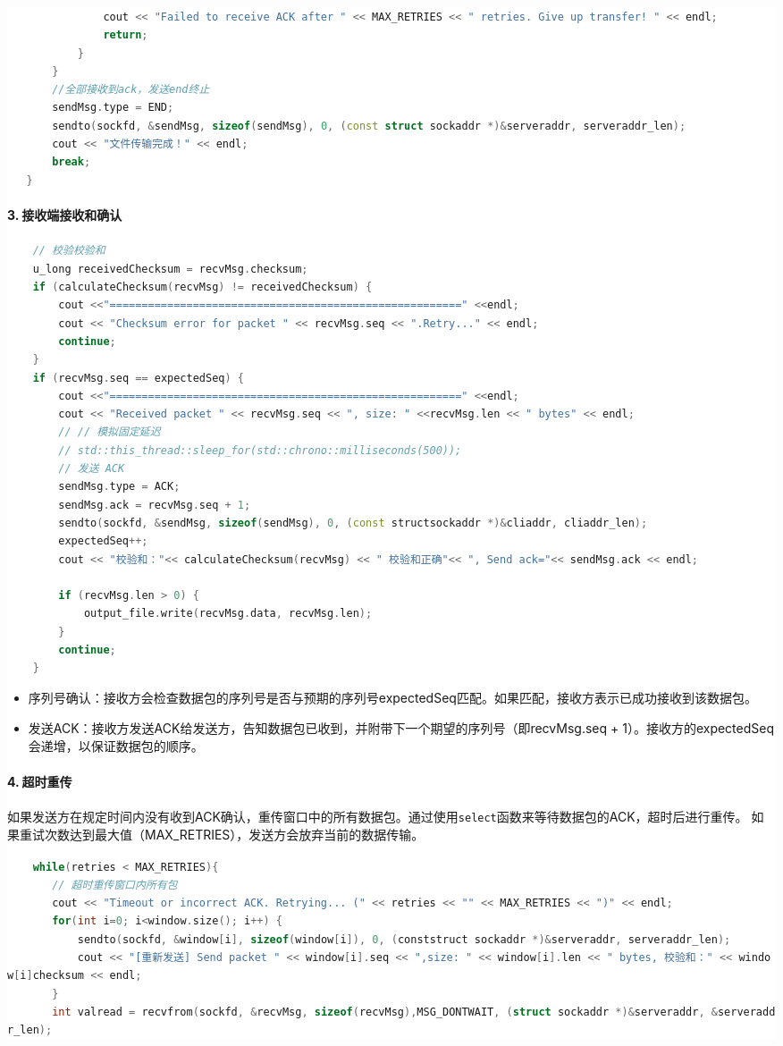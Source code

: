 ```cpp
               cout << "Failed to receive ACK after " << MAX_RETRIES << " retries. Give up transfer! " << endl;
               return;
           }
       }
       //全部接收到ack，发送end终止
       sendMsg.type = END;
       sendto(sockfd, &sendMsg, sizeof(sendMsg), 0, (const struct sockaddr *)&serveraddr, serveraddr_len);
       cout << "文件传输完成！" << endl;
       break;
   }
```

#### 3. 接收端接收和确认

```cpp
    // 校验校验和
    u_long receivedChecksum = recvMsg.checksum;
    if (calculateChecksum(recvMsg) != receivedChecksum) {
        cout <<"=======================================================" <<endl;
        cout << "Checksum error for packet " << recvMsg.seq << ".Retry..." << endl;
        continue;
    }
    if (recvMsg.seq == expectedSeq) {
        cout <<"=======================================================" <<endl;
        cout << "Received packet " << recvMsg.seq << ", size: " <<recvMsg.len << " bytes" << endl;
        // // 模拟固定延迟
        // std::this_thread::sleep_for(std::chrono::milliseconds(500));
        // 发送 ACK
        sendMsg.type = ACK;
        sendMsg.ack = recvMsg.seq + 1;
        sendto(sockfd, &sendMsg, sizeof(sendMsg), 0, (const structsockaddr *)&cliaddr, cliaddr_len);
        expectedSeq++;
        cout << "校验和："<< calculateChecksum(recvMsg) << " 校验和正确"<< ", Send ack="<< sendMsg.ack << endl;
        
        if (recvMsg.len > 0) {
            output_file.write(recvMsg.data, recvMsg.len);
        }
        continue;
    }
```
- 序列号确认：接收方会检查数据包的序列号是否与预期的序列号expectedSeq匹配。如果匹配，接收方表示已成功接收到该数据包。

- 发送ACK：接收方发送ACK给发送方，告知数据包已收到，并附带下一个期望的序列号（即recvMsg.seq + 1）。接收方的expectedSeq会递增，以保证数据包的顺序。

#### 4. 超时重传

如果发送方在规定时间内没有收到ACK确认，重传窗口中的所有数据包。通过使用`select`函数来等待数据包的ACK，超时后进行重传。
如果重试次数达到最大值（MAX_RETRIES），发送方会放弃当前的数据传输。
```cpp
    while(retries < MAX_RETRIES){
       // 超时重传窗口内所有包
       cout << "Timeout or incorrect ACK. Retrying... (" << retries << "" << MAX_RETRIES << ")" << endl;
       for(int i=0; i<window.size(); i++) {
           sendto(sockfd, &window[i], sizeof(window[i]), 0, (conststruct sockaddr *)&serveraddr, serveraddr_len);
           cout << "[重新发送] Send packet " << window[i].seq << ",size: " << window[i].len << " bytes, 校验和：" << window[i]checksum << endl;
       }
       int valread = recvfrom(sockfd, &recvMsg, sizeof(recvMsg),MSG_DONTWAIT, (struct sockaddr *)&serveraddr, &serveraddr_len);
```